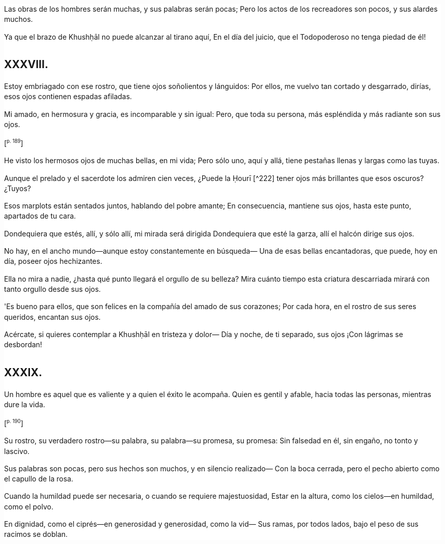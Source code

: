 Las obras de los hombres serán muchas, y sus palabras serán pocas;
Pero los actos de los recreadores son pocos, y sus alardes muchos.

Ya que el brazo de Khushḥāl no puede alcanzar al tirano aquí,
En el día del juicio, que el Todopoderoso no tenga piedad de él!

## XXXVIII.

Estoy embriagado con ese rostro, que tiene ojos soñolientos y lánguidos:
Por ellos, me vuelvo tan cortado y desgarrado, dirías, esos ojos contienen espadas afiladas.

Mi amado, en hermosura y gracia, es incomparable y sin igual:
Pero, que toda su persona, más espléndida y más radiante son sus ojos.

<span id="p189">[<sup><small>p. 189</small></sup>]</span>

He visto los hermosos ojos de muchas bellas, en mi vida;
Pero sólo uno, aquí y allá, tiene pestañas llenas y largas como las tuyas.

Aunque el prelado y el sacerdote los admiren cien veces,
¿Puede la Ḥourī [^222] tener ojos más brillantes que esos oscuros? ¿Tuyos?

Esos marplots están sentados juntos, hablando del pobre amante;
En consecuencia, mantiene sus ojos, hasta este punto, apartados de tu cara.

Dondequiera que estés, allí, y sólo allí, mi mirada será dirigida
Dondequiera que esté la garza, allí el halcón dirige sus ojos.

No hay, en el ancho mundo—aunque estoy constantemente en búsqueda—
Una de esas bellas encantadoras, que puede, hoy en día, poseer ojos hechizantes.

Ella no mira a nadie, ¿hasta qué punto llegará el orgullo de su belleza?
Mira cuánto tiempo esta criatura descarriada mirará con tanto orgullo desde sus ojos.

'Es bueno para ellos, que son felices en la compañía del amado de sus corazones;
Por cada hora, en el rostro de sus seres queridos, encantan sus ojos.

Acércate, si quieres contemplar a Khushḥāl en tristeza y dolor—
Día y noche, de ti separado, sus ojos ¡Con lágrimas se desbordan!

## XXXIX.

Un hombre es aquel que es valiente y a quien el éxito le acompaña.
Quien es gentil y afable, hacia todas las personas, mientras dure la vida.

<span id="p190">[<sup><small>p. 190</small></sup>]</span>

Su rostro, su verdadero rostro—su palabra, su palabra—su promesa, su promesa:
Sin falsedad en él, sin engaño, no tonto y lascivo.

Sus palabras son pocas, pero sus hechos son muchos, y en silencio realizado—
Con la boca cerrada, pero el pecho abierto como el capullo de la rosa.

Cuando la humildad puede ser necesaria, o cuando se requiere majestuosidad,
Estar en la altura, como los cielos—en humildad, como el polvo.

En dignidad, como el ciprés—en generosidad y generosidad, como la vid—
Sus ramas, por todos lados, bajo el peso de sus racimos se doblan.
